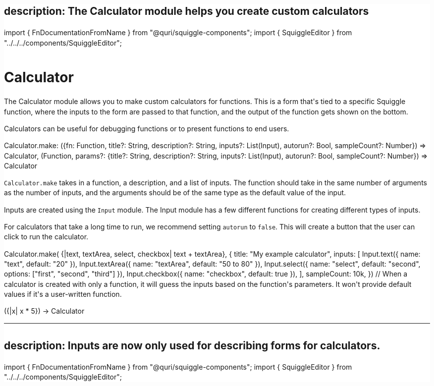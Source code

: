 
## description: The Calculator module helps you create custom calculators

import { FnDocumentationFromName } from "@quri/squiggle-components";
import { SquiggleEditor } from "../../../components/SquiggleEditor";

# Calculator

The Calculator module allows you to make custom calculators for functions. This is a form that's tied to a specific Squiggle function, where the inputs to the form are passed to that function, and the output of the function gets shown on the bottom.

Calculators can be useful for debugging functions or to present functions to end users.

Calculator.make: ({fn: Function, title?: String, description?: String, inputs?: List(Input), autorun?: Bool, sampleCount?: Number}) => Calculator, (Function, params?: {title?: String, description?: String, inputs?: List(Input), autorun?: Bool, sampleCount?: Number}) => Calculator

`Calculator.make` takes in a function, a description, and a list of inputs. The function should take in the same number of arguments as the number of inputs, and the arguments should be of the same type as the default value of the input.

Inputs are created using the `Input` module. The Input module has a few different functions for creating different types of inputs.

For calculators that take a long time to run, we recommend setting `autorun` to `false`. This will create a button that the user can click to run the calculator.

Calculator.make(
{|text, textArea, select, checkbox| text + textArea},
{
title: "My example calculator",
inputs: [
Input.text({ name: "text", default: "20" }),
Input.textArea({ name: "textArea", default: "50 to 80" }),
Input.select({ name: "select", default: "second", options: ["first", "second", "third"] }),
Input.checkbox({ name: "checkbox", default: true }),
],
sampleCount: 10k,
})
// When a calculator is created with only a function, it will guess the inputs based on the function's parameters. It won't provide default values if it's a user-written function.

({|x| x \* 5}) -> Calculator

---

## description: Inputs are now only used for describing forms for calculators.

import { FnDocumentationFromName } from "@quri/squiggle-components";
import { SquiggleEditor } from "../../../components/SquiggleEditor";
